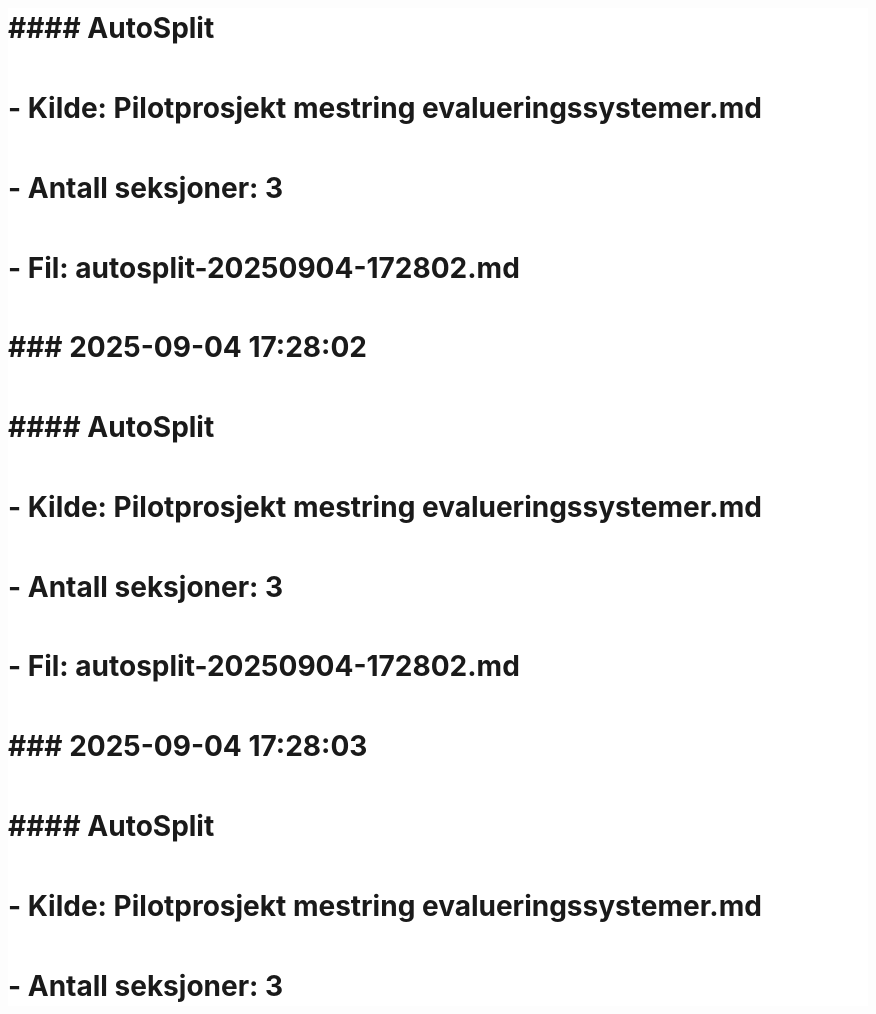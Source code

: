 # \#### AutoSplit

# \- Kilde: Pilotprosjekt mestring evalueringssystemer.md

# \- Antall seksjoner: 3

# \- Fil: autosplit-20250904-172802.md

#

#

#

#

# \### 2025-09-04 17:28:02

# \#### AutoSplit

# \- Kilde: Pilotprosjekt mestring evalueringssystemer.md

# \- Antall seksjoner: 3

# \- Fil: autosplit-20250904-172802.md

#

#

#

#

# \### 2025-09-04 17:28:03

# \#### AutoSplit

# \- Kilde: Pilotprosjekt mestring evalueringssystemer.md

# \- Antall seksjoner: 3
